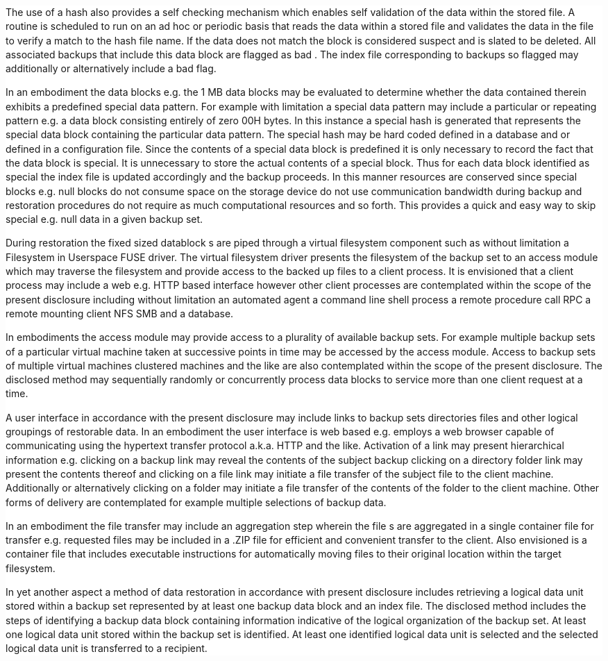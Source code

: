 The use of a hash also provides a self checking mechanism which enables self validation of the data within the stored file. A routine is scheduled to run on an ad hoc or periodic basis that reads the data within a stored file and validates the data in the file to verify a match to the hash file name. If the data does not match the block is considered suspect and is slated to be deleted. All associated backups that include this data block are flagged as bad . The index file corresponding to backups so flagged may additionally or alternatively include a bad flag.

In an embodiment the data blocks e.g. the 1 MB data blocks may be evaluated to determine whether the data contained therein exhibits a predefined special data pattern. For example with limitation a special data pattern may include a particular or repeating pattern e.g. a data block consisting entirely of zero 00H bytes. In this instance a special hash is generated that represents the special data block containing the particular data pattern. The special hash may be hard coded defined in a database and or defined in a configuration file. Since the contents of a special data block is predefined it is only necessary to record the fact that the data block is special. It is unnecessary to store the actual contents of a special block. Thus for each data block identified as special the index file is updated accordingly and the backup proceeds. In this manner resources are conserved since special blocks e.g. null blocks do not consume space on the storage device do not use communication bandwidth during backup and restoration procedures do not require as much computational resources and so forth. This provides a quick and easy way to skip special e.g. null data in a given backup set.

During restoration the fixed sized datablock s are piped through a virtual filesystem component such as without limitation a Filesystem in Userspace FUSE driver. The virtual filesystem driver presents the filesystem of the backup set to an access module which may traverse the filesystem and provide access to the backed up files to a client process. It is envisioned that a client process may include a web e.g. HTTP based interface however other client processes are contemplated within the scope of the present disclosure including without limitation an automated agent a command line shell process a remote procedure call RPC a remote mounting client NFS SMB and a database.

In embodiments the access module may provide access to a plurality of available backup sets. For example multiple backup sets of a particular virtual machine taken at successive points in time may be accessed by the access module. Access to backup sets of multiple virtual machines clustered machines and the like are also contemplated within the scope of the present disclosure. The disclosed method may sequentially randomly or concurrently process data blocks to service more than one client request at a time.

A user interface in accordance with the present disclosure may include links to backup sets directories files and other logical groupings of restorable data. In an embodiment the user interface is web based e.g. employs a web browser capable of communicating using the hypertext transfer protocol a.k.a. HTTP and the like. Activation of a link may present hierarchical information e.g. clicking on a backup link may reveal the contents of the subject backup clicking on a directory folder link may present the contents thereof and clicking on a file link may initiate a file transfer of the subject file to the client machine. Additionally or alternatively clicking on a folder may initiate a file transfer of the contents of the folder to the client machine. Other forms of delivery are contemplated for example multiple selections of backup data.

In an embodiment the file transfer may include an aggregation step wherein the file s are aggregated in a single container file for transfer e.g. requested files may be included in a .ZIP file for efficient and convenient transfer to the client. Also envisioned is a container file that includes executable instructions for automatically moving files to their original location within the target filesystem.

In yet another aspect a method of data restoration in accordance with present disclosure includes retrieving a logical data unit stored within a backup set represented by at least one backup data block and an index file. The disclosed method includes the steps of identifying a backup data block containing information indicative of the logical organization of the backup set. At least one logical data unit stored within the backup set is identified. At least one identified logical data unit is selected and the selected logical data unit is transferred to a recipient.
